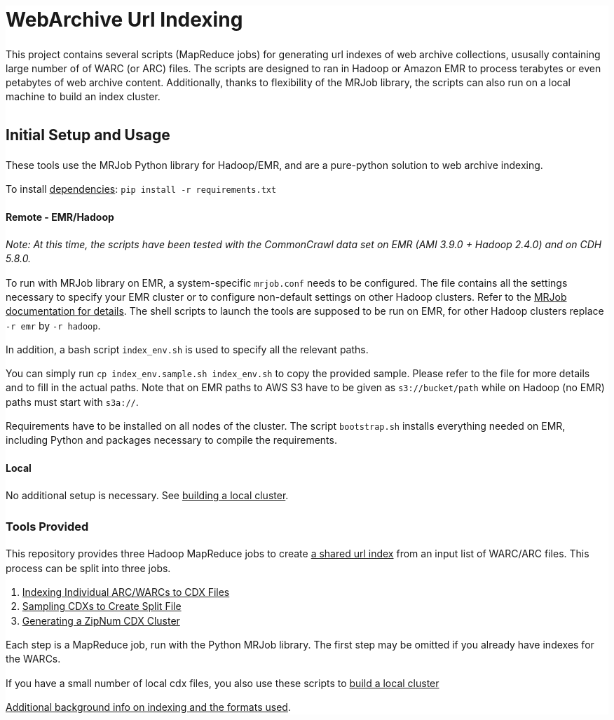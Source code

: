 WebArchive Url Indexing
=======================

This project contains several scripts (MapReduce jobs) for generating url indexes of web archive collections, ususally containing large number of of WARC (or ARC) files. The scripts are designed to ran in Hadoop or Amazon EMR to process terabytes or even petabytes of web archive content. Additionally, thanks to flexibility of the MRJob library,
the scripts can also run on a local machine to build an index cluster.

## Initial Setup and Usage

These tools use the MRJob Python library for Hadoop/EMR, and are a pure-python solution to web archive indexing.

To install [dependencies](#dependencies): `pip install -r requirements.txt`

#### Remote - EMR/Hadoop

*Note: At this time, the scripts have been tested with the CommonCrawl data set on EMR (AMI 3.9.0 + Hadoop 2.4.0) and on CDH 5.8.0.*

To run with MRJob library on EMR, a system-specific `mrjob.conf` needs to be configured. The file contains all the settings necessary to specify your EMR cluster or to configure non-default settings on other Hadoop clusters. Refer to the [MRJob documentation for details](https://pythonhosted.org/mrjob/guides/configs-basics.html). The shell scripts to launch the tools are supposed to be run on EMR, for other Hadoop clusters replace `-r emr` by `-r hadoop`.

In addition, a bash script `index_env.sh` is used to specify all the relevant paths.

You can simply run `cp index_env.sample.sh index_env.sh` to copy the provided sample. Please refer to the file for more details and to fill in the actual paths. Note that on EMR paths to AWS S3 have to be given as `s3://bucket/path` while on Hadoop (no EMR) paths must start with `s3a://`.

Requirements have to be installed on all nodes of the cluster. The script `bootstrap.sh` installs everything needed on EMR, including Python and packages necessary to compile the requirements.

#### Local

No additional setup is necessary. See [building a local cluster](#building-a-local-cluster).

### Tools Provided

This repository provides three Hadoop MapReduce jobs to create [a shared url index](#zipnum-sharded-cdx-cluster) from an input list of WARC/ARC files. This process can be split into three jobs.

1. [Indexing Individual ARC/WARCs to CDX Files](#indexing-individual-arcwarcs-to-cdx-files)
2. [Sampling CDXs to Create Split File](#sampling-cdxs-to-create-split-file)
3. [Generating a ZipNum CDX Cluster](#generating-a-zipnum-cdx-cluster)

Each step is a MapReduce job, run with the Python MRJob library. The first step may be omitted if you already have
indexes for the WARCs.

If you have a small number of local cdx files, you also use these scripts to [build a local cluster](#building-a-local-cluster)

[Additional background info on indexing and the formats used](#additional-info).

